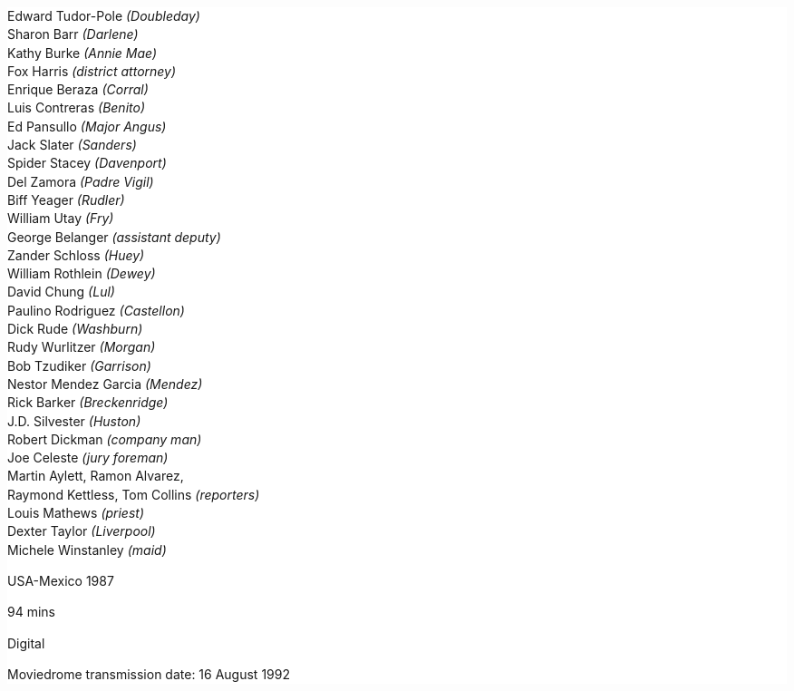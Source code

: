 Edward Tudor-Pole _(Doubleday)_  
Sharon Barr _(Darlene)_  
Kathy Burke _(Annie Mae)_  
Fox Harris _(district attorney)_  
Enrique Beraza _(Corral)_  
Luis Contreras _(Benito)_  
Ed Pansullo _(Major Angus)_  
Jack Slater _(Sanders)_  
Spider Stacey _(Davenport)_  
Del Zamora _(Padre Vigil)_  
Biff Yeager _(Rudler)_  
William Utay _(Fry)_  
George Belanger _(assistant deputy)_  
Zander Schloss _(Huey)_  
William Rothlein _(Dewey)_  
David Chung _(Lul)_  
Paulino Rodriguez _(Castellon)_  
Dick Rude _(Washburn)_  
Rudy Wurlitzer _(Morgan)_  
Bob Tzudiker _(Garrison)_  
Nestor Mendez Garcia _(Mendez)_  
Rick Barker _(Breckenridge)_  
J.D. Silvester _(Huston)_  
Robert Dickman _(company man)_  
Joe Celeste _(jury foreman)_  
Martin Aylett, Ramon Alvarez,  
Raymond Kettless, Tom Collins _(reporters)_  
Louis Mathews _(priest)_  
Dexter Taylor _(Liverpool)_  
Michele Winstanley _(maid)_

USA-Mexico 1987

94 mins

Digital

Moviedrome transmission date: 16 August 1992
